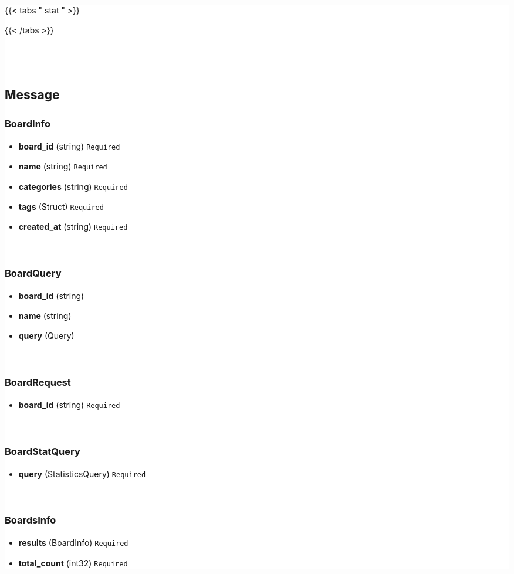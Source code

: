 


 {{< tabs " stat " >}}




{{< /tabs >}}

    


<br>
<br>

## Message



### BoardInfo
* **board_id** (string)  `Required` 

    
* **name** (string)  `Required` 

    
* **categories** (string)  `Required` 

    
* **tags** (Struct)  `Required` 

    
* **created_at** (string)  `Required` 

    <br>

### BoardQuery
* **board_id** (string) 

    
* **name** (string) 

    
* **query** (Query) 

    <br>

### BoardRequest
* **board_id** (string)  `Required` 

    <br>

### BoardStatQuery
* **query** (StatisticsQuery)  `Required` 

    <br>

### BoardsInfo
* **results** (BoardInfo)  `Required` 

    
* **total_count** (int32)  `Required` 
